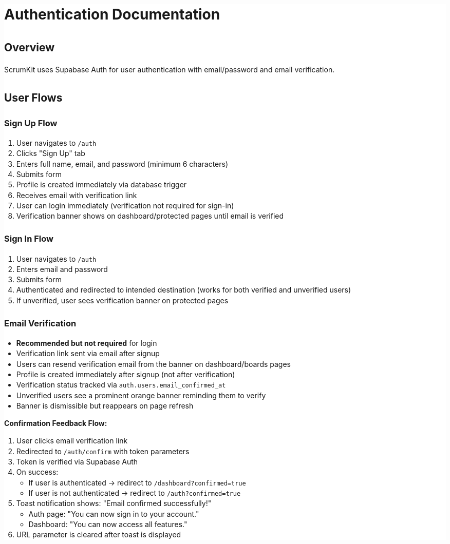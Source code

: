 # Authentication Documentation

## Overview

ScrumKit uses Supabase Auth for user authentication with email/password and email verification.

## User Flows

### Sign Up Flow

1. User navigates to `/auth`
2. Clicks "Sign Up" tab
3. Enters full name, email, and password (minimum 6 characters)
4. Submits form
5. Profile is created immediately via database trigger
6. Receives email with verification link
7. User can login immediately (verification not required for sign-in)
8. Verification banner shows on dashboard/protected pages until email is verified

### Sign In Flow

1. User navigates to `/auth`
2. Enters email and password
3. Submits form
4. Authenticated and redirected to intended destination (works for both verified and unverified users)
5. If unverified, user sees verification banner on protected pages

### Email Verification

- **Recommended but not required** for login
- Verification link sent via email after signup
- Users can resend verification email from the banner on dashboard/boards pages
- Profile is created immediately after signup (not after verification)
- Verification status tracked via `auth.users.email_confirmed_at`
- Unverified users see a prominent orange banner reminding them to verify
- Banner is dismissible but reappears on page refresh

**Confirmation Feedback Flow:**
1. User clicks email verification link
2. Redirected to `/auth/confirm` with token parameters
3. Token is verified via Supabase Auth
4. On success:
   - If user is authenticated → redirect to `/dashboard?confirmed=true`
   - If user is not authenticated → redirect to `/auth?confirmed=true`
5. Toast notification shows: "Email confirmed successfully!"
   - Auth page: "You can now sign in to your account."
   - Dashboard: "You can now access all features."
6. URL parameter is cleared after toast is displayed
